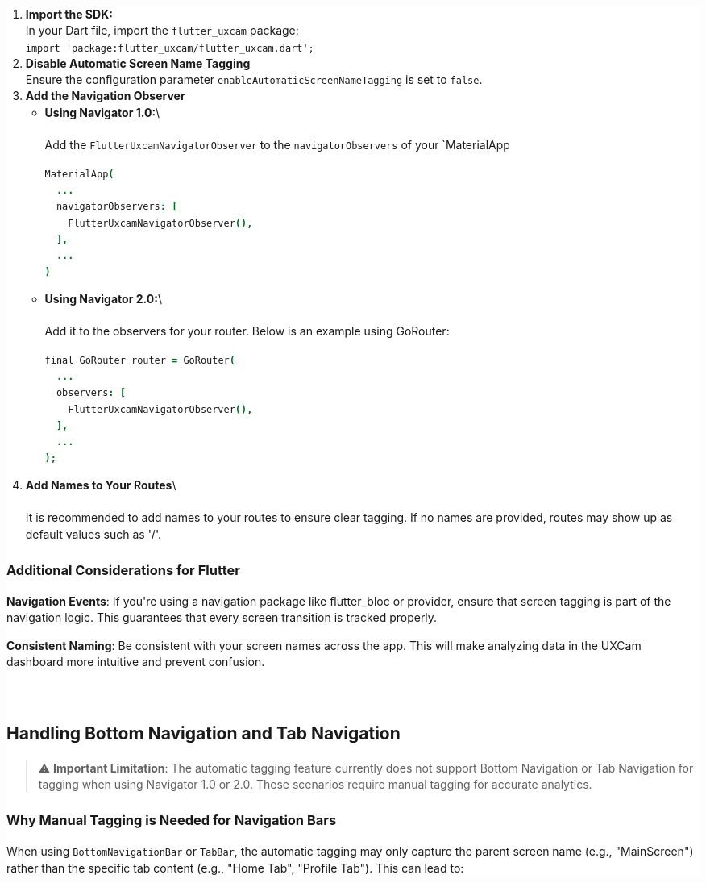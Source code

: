 1. **Import the SDK:**\
   In your Dart file, import the `flutter_uxcam` package:\
   `import 'package:flutter_uxcam/flutter_uxcam.dart';`
2. **Disable Automatic Screen Name Tagging**\
   Ensure the configuration parameter `enableAutomaticScreenNameTagging` is set to `false`.
3. **Add the Navigation Observer**
   - **Using Navigator 1.0:**\ <br />\
     Add the `FlutterUxcamNavigatorObserver` to the `navigatorObservers` of your \`MaterialApp
     ```coffeescript Flutter
     MaterialApp(
       ...
       navigatorObservers: [
         FlutterUxcamNavigatorObserver(),
       ],
       ...
     )
     ```
   - **Using Navigator 2.0:**\ <br />\
     Add it to the observers for your router. Below is an example using GoRouter:
     ```coffeescript Flutter
     final GoRouter router = GoRouter(
       ...
       observers: [
         FlutterUxcamNavigatorObserver(),
       ],
       ...
     );
     ```
4. **Add Names to Your Routes**\ <br />\
   It is recommended to add names to your routes to ensure clear tagging. If no names are provided, routes may show up as default values such as '/'.

### Additional Considerations for Flutter

**Navigation Events**: If you're using a navigation package like flutter_bloc or provider, ensure that screen tagging is part of the navigation logic. This guarantees that every screen transition is tracked properly.

**Consistent Naming**: Be consistent with your screen names across the app. This will make analyzing data in the UXCam dashboard more intuitive and prevent confusion.

<br />

## Handling Bottom Navigation and Tab Navigation

> ⚠️ **Important Limitation**: The automatic tagging feature currently does not support Bottom Navigation or Tab Navigation for tagging when using Navigator 1.0 or 2.0. These scenarios require manual tagging for accurate analytics.

### Why Manual Tagging is Needed for Navigation Bars

When using `BottomNavigationBar` or `TabBar`, the automatic tagging may only capture the parent screen name (e.g., "MainScreen") rather than the specific tab content (e.g., "Home Tab", "Profile Tab"). This can lead to:
